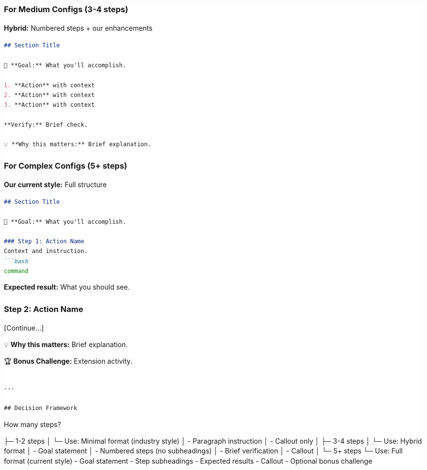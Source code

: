 ### For Medium Configs (3-4 steps)
**Hybrid:** Numbered steps + our enhancements
```markdown
## Section Title

🎯 **Goal:** What you'll accomplish.

1. **Action** with context
2. **Action** with context
3. **Action** with context

**Verify:** Brief check.

💡 **Why this matters:** Brief explanation.
```

### For Complex Configs (5+ steps)
**Our current style:** Full structure
```markdown
## Section Title

🎯 **Goal:** What you'll accomplish.

### Step 1: Action Name
Context and instruction.
```bash
command
```
**Expected result:** What you should see.

### Step 2: Action Name
[Continue...]

💡 **Why this matters:** Brief explanation.

🏆 **Bonus Challenge:** Extension activity.
```

---

## Decision Framework

```
How many steps?

├─ 1-2 steps
│  └─ Use: Minimal format (industry style)
│     - Paragraph instruction
│     - Callout only
│
├─ 3-4 steps
│  └─ Use: Hybrid format
│     - Goal statement
│     - Numbered steps (no subheadings)
│     - Brief verification
│     - Callout
│
└─ 5+ steps
   └─ Use: Full format (current style)
      - Goal statement
      - Step subheadings
      - Expected results
      - Callout
      - Optional bonus challenge
```
```